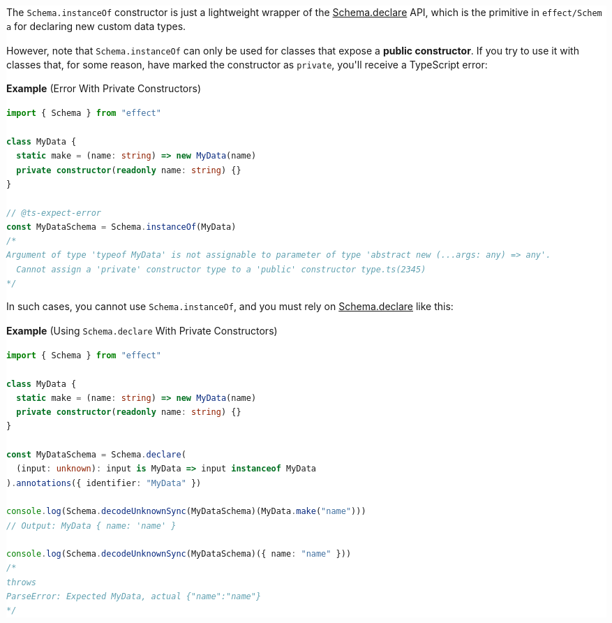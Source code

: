 The `Schema.instanceOf` constructor is just a lightweight wrapper of the [Schema.declare](/docs/schema/advanced-usage/#declaring-new-data-types) API, which is the primitive in `effect/Schema` for declaring new custom data types.

However, note that `Schema.instanceOf` can only be used for classes that expose a **public constructor**.
If you try to use it with classes that, for some reason, have marked the constructor as `private`, you'll receive a TypeScript error:

**Example** (Error With Private Constructors)

```ts twoslash
import { Schema } from "effect"

class MyData {
  static make = (name: string) => new MyData(name)
  private constructor(readonly name: string) {}
}

// @ts-expect-error
const MyDataSchema = Schema.instanceOf(MyData)
/*
Argument of type 'typeof MyData' is not assignable to parameter of type 'abstract new (...args: any) => any'.
  Cannot assign a 'private' constructor type to a 'public' constructor type.ts(2345)
*/
```

In such cases, you cannot use `Schema.instanceOf`, and you must rely on [Schema.declare](/docs/schema/advanced-usage/#declaring-new-data-types) like this:

**Example** (Using `Schema.declare` With Private Constructors)

```ts twoslash
import { Schema } from "effect"

class MyData {
  static make = (name: string) => new MyData(name)
  private constructor(readonly name: string) {}
}

const MyDataSchema = Schema.declare(
  (input: unknown): input is MyData => input instanceof MyData
).annotations({ identifier: "MyData" })

console.log(Schema.decodeUnknownSync(MyDataSchema)(MyData.make("name")))
// Output: MyData { name: 'name' }

console.log(Schema.decodeUnknownSync(MyDataSchema)({ name: "name" }))
/*
throws
ParseError: Expected MyData, actual {"name":"name"}
*/
```
